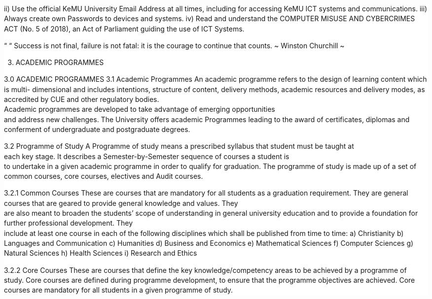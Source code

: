 
ii) Use the official KeMU University Email Address at all times, including for 
accessing KeMU ICT systems and communications.
iii) Always create own Passwords to devices and systems.
iv) Read  and  understand  the  COMPUTER  MISUSE  AND  CYBERCRIMES ACT 
(No. 5 of  2018), an Act of Parliament guiding the use of ICT Systems.

“
“
Success is not final, failure is not 
fatal: it is the courage to continue that 
counts.
~ Winston Churchill ~

3. ACADEMIC PROGRAMMES


3.0 ACADEMIC PROGRAMMES 
3.1 Academic Programmes
An  academic  programme  refers  to  the  design  of  learning  content  which  is  multi-
dimensional and includes intentions, structure of content, delivery methods, academic 
resources  and  delivery  modes,  as  accredited  by  CUE  and  other  regulatory  bodies.  
Academic  programmes are  developed  to  take  advantage  of  emerging  opportunities  
and address new challenges. The University offers academic Programmes leading to 
the award of certificates, diplomas and conferment of undergraduate and postgraduate 
degrees.

3.2 Programme of Study
A  Programme  of  study  means  a  prescribed  syllabus  that  student  must  be  taught  at  
each  key  stage.  It  describes  a  Semester-by-Semester  sequence  of  courses  a  student  is  
to undertake in a given academic programme in order to qualify for graduation. The 
programme of study is made up of a set of common courses, core courses, electives and 
Audit courses.

3.2.1 Common Courses
These are courses that are mandatory for all students as a graduation requirement. They 
are  general  courses  that  are  geared  to  provide  general  knowledge  and  values.  They  
are also meant to broaden the students’ scope of understanding in general university 
education  and  to  provide  a  foundation  for  further  professional  development.  They  
include at least one course in each of the following disciplines which shall be published 
from time to time:
a) Christianity
b) Languages and Communication
c) Humanities
d) Business and Economics
e) Mathematical Sciences
f) Computer Sciences
g) Natural Sciences
h) Health Sciences
i) Research and Ethics

3.2.2 Core Courses
These are courses that define the key knowledge/competency areas to be achieved by 
a programme of study. Core courses are defined during programme development, to 
ensure that the programme objectives are achieved. Core courses are mandatory for all 
students in a given programme of study.
